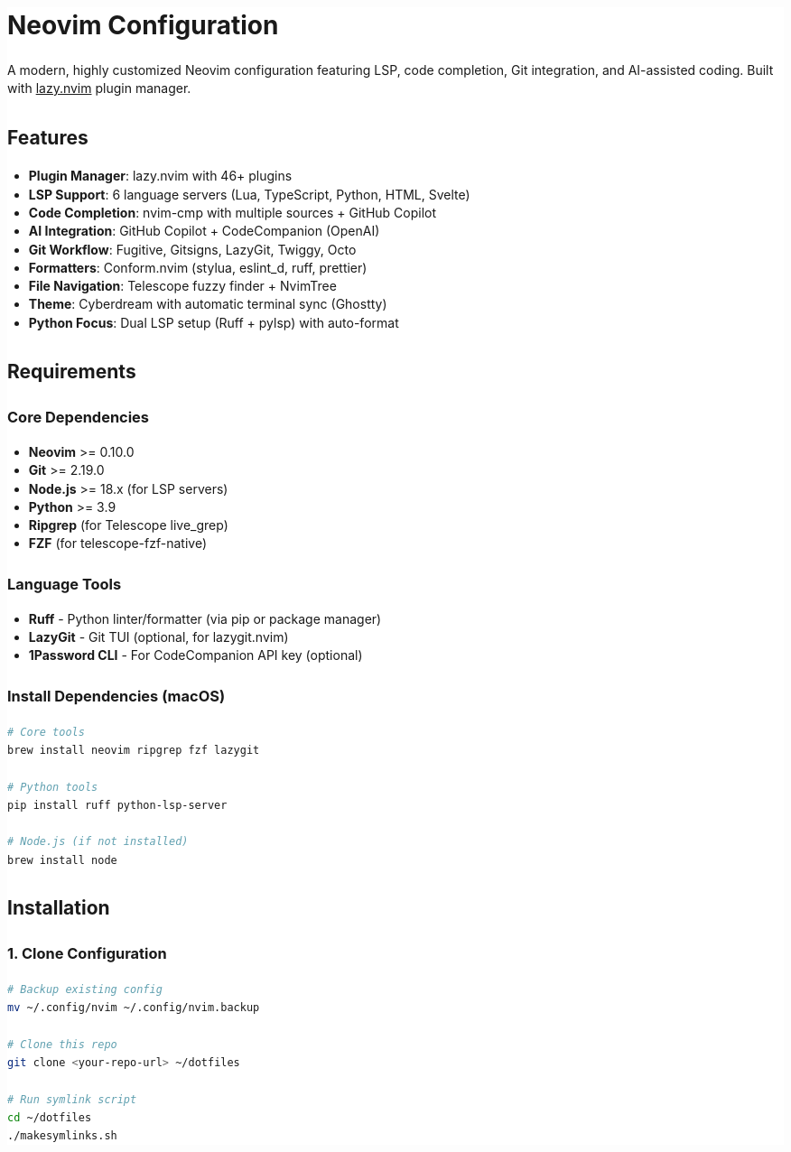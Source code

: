 # Neovim Configuration

A modern, highly customized Neovim configuration featuring LSP, code completion, Git integration, and AI-assisted coding. Built with [lazy.nvim](https://github.com/folke/lazy.nvim) plugin manager.

## Features

- **Plugin Manager**: lazy.nvim with 46+ plugins
- **LSP Support**: 6 language servers (Lua, TypeScript, Python, HTML, Svelte)
- **Code Completion**: nvim-cmp with multiple sources + GitHub Copilot
- **AI Integration**: GitHub Copilot + CodeCompanion (OpenAI)
- **Git Workflow**: Fugitive, Gitsigns, LazyGit, Twiggy, Octo
- **Formatters**: Conform.nvim (stylua, eslint_d, ruff, prettier)
- **File Navigation**: Telescope fuzzy finder + NvimTree
- **Theme**: Cyberdream with automatic terminal sync (Ghostty)
- **Python Focus**: Dual LSP setup (Ruff + pylsp) with auto-format

## Requirements

### Core Dependencies
- **Neovim** >= 0.10.0
- **Git** >= 2.19.0
- **Node.js** >= 18.x (for LSP servers)
- **Python** >= 3.9
- **Ripgrep** (for Telescope live_grep)
- **FZF** (for telescope-fzf-native)

### Language Tools
- **Ruff** - Python linter/formatter (via pip or package manager)
- **LazyGit** - Git TUI (optional, for lazygit.nvim)
- **1Password CLI** - For CodeCompanion API key (optional)

### Install Dependencies (macOS)
```bash
# Core tools
brew install neovim ripgrep fzf lazygit

# Python tools
pip install ruff python-lsp-server

# Node.js (if not installed)
brew install node
```

## Installation

### 1. Clone Configuration
```bash
# Backup existing config
mv ~/.config/nvim ~/.config/nvim.backup

# Clone this repo
git clone <your-repo-url> ~/dotfiles

# Run symlink script
cd ~/dotfiles
./makesymlinks.sh
```
